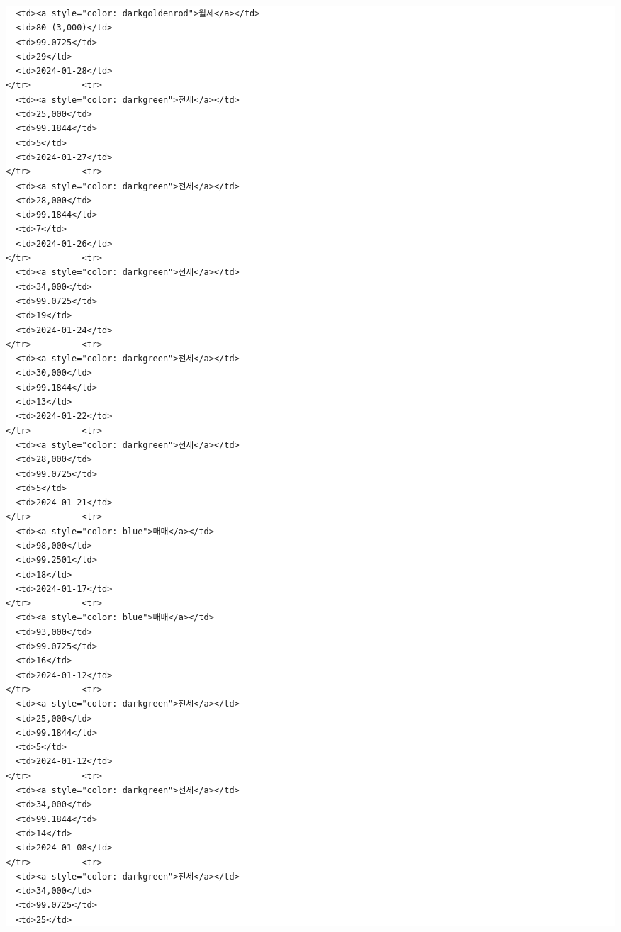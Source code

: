       <td><a style="color: darkgoldenrod">월세</a></td>
      <td>80 (3,000)</td>
      <td>99.0725</td>
      <td>29</td>
      <td>2024-01-28</td>
    </tr>          <tr>
      <td><a style="color: darkgreen">전세</a></td>
      <td>25,000</td>
      <td>99.1844</td>
      <td>5</td>
      <td>2024-01-27</td>
    </tr>          <tr>
      <td><a style="color: darkgreen">전세</a></td>
      <td>28,000</td>
      <td>99.1844</td>
      <td>7</td>
      <td>2024-01-26</td>
    </tr>          <tr>
      <td><a style="color: darkgreen">전세</a></td>
      <td>34,000</td>
      <td>99.0725</td>
      <td>19</td>
      <td>2024-01-24</td>
    </tr>          <tr>
      <td><a style="color: darkgreen">전세</a></td>
      <td>30,000</td>
      <td>99.1844</td>
      <td>13</td>
      <td>2024-01-22</td>
    </tr>          <tr>
      <td><a style="color: darkgreen">전세</a></td>
      <td>28,000</td>
      <td>99.0725</td>
      <td>5</td>
      <td>2024-01-21</td>
    </tr>          <tr>
      <td><a style="color: blue">매매</a></td>
      <td>98,000</td>
      <td>99.2501</td>
      <td>18</td>
      <td>2024-01-17</td>
    </tr>          <tr>
      <td><a style="color: blue">매매</a></td>
      <td>93,000</td>
      <td>99.0725</td>
      <td>16</td>
      <td>2024-01-12</td>
    </tr>          <tr>
      <td><a style="color: darkgreen">전세</a></td>
      <td>25,000</td>
      <td>99.1844</td>
      <td>5</td>
      <td>2024-01-12</td>
    </tr>          <tr>
      <td><a style="color: darkgreen">전세</a></td>
      <td>34,000</td>
      <td>99.1844</td>
      <td>14</td>
      <td>2024-01-08</td>
    </tr>          <tr>
      <td><a style="color: darkgreen">전세</a></td>
      <td>34,000</td>
      <td>99.0725</td>
      <td>25</td>